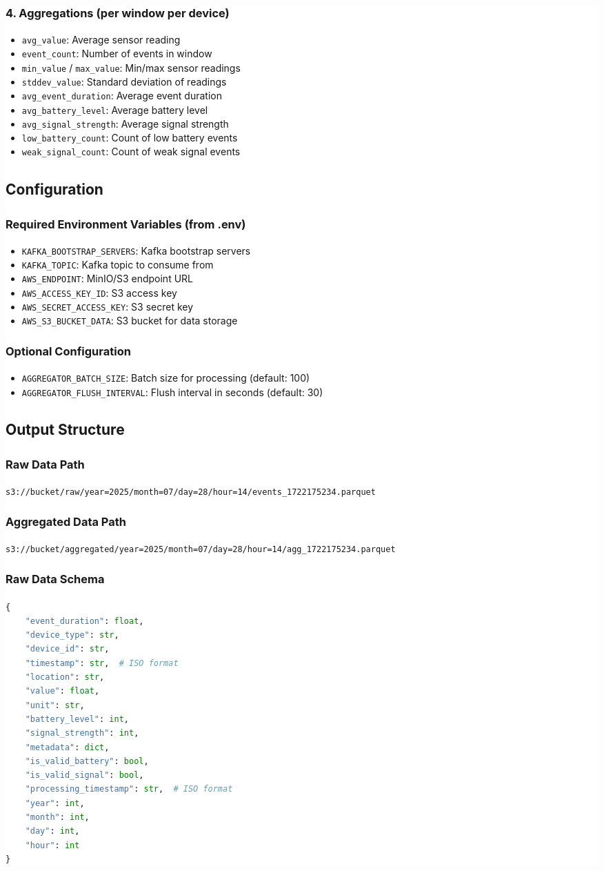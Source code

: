 ### 4. Aggregations (per window per device)
- `avg_value`: Average sensor reading
- `event_count`: Number of events in window
- `min_value` / `max_value`: Min/max sensor readings
- `stddev_value`: Standard deviation of readings
- `avg_event_duration`: Average event duration
- `avg_battery_level`: Average battery level
- `avg_signal_strength`: Average signal strength
- `low_battery_count`: Count of low battery events
- `weak_signal_count`: Count of weak signal events

## Configuration

### Required Environment Variables (from .env)
- `KAFKA_BOOTSTRAP_SERVERS`: Kafka bootstrap servers
- `KAFKA_TOPIC`: Kafka topic to consume from
- `AWS_ENDPOINT`: MinIO/S3 endpoint URL
- `AWS_ACCESS_KEY_ID`: S3 access key
- `AWS_SECRET_ACCESS_KEY`: S3 secret key
- `AWS_S3_BUCKET_DATA`: S3 bucket for data storage

### Optional Configuration
- `AGGREGATOR_BATCH_SIZE`: Batch size for processing (default: 100)
- `AGGREGATOR_FLUSH_INTERVAL`: Flush interval in seconds (default: 30)

## Output Structure

### Raw Data Path
```
s3://bucket/raw/year=2025/month=07/day=28/hour=14/events_1722175234.parquet
```

### Aggregated Data Path
```
s3://bucket/aggregated/year=2025/month=07/day=28/hour=14/agg_1722175234.parquet
```

### Raw Data Schema
```python
{
    "event_duration": float,
    "device_type": str,
    "device_id": str,
    "timestamp": str,  # ISO format
    "location": str,
    "value": float,
    "unit": str,
    "battery_level": int,
    "signal_strength": int,
    "metadata": dict,
    "is_valid_battery": bool,
    "is_valid_signal": bool,
    "processing_timestamp": str,  # ISO format
    "year": int,
    "month": int,
    "day": int,
    "hour": int
}
```

